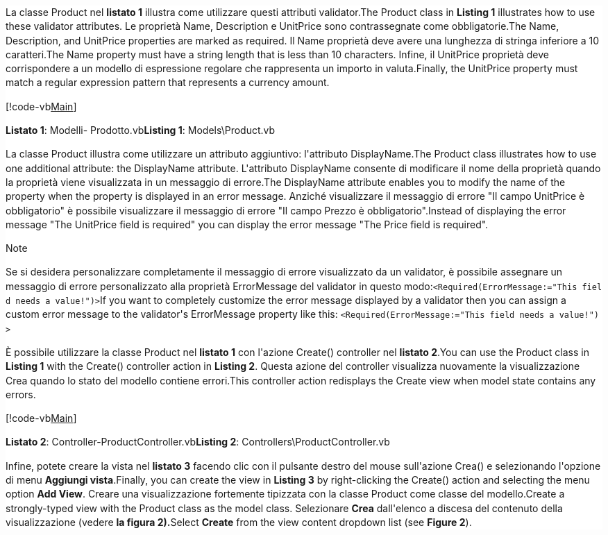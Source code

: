 <span data-ttu-id="0c66e-134">La classe Product nel **listato 1** illustra come utilizzare questi attributi validator.</span><span class="sxs-lookup"><span data-stu-id="0c66e-134">The Product class in **Listing 1** illustrates how to use these validator attributes.</span></span> <span data-ttu-id="0c66e-135">Le proprietà Name, Description e UnitPrice sono contrassegnate come obbligatorie.</span><span class="sxs-lookup"><span data-stu-id="0c66e-135">The Name, Description, and UnitPrice properties are marked as required.</span></span> <span data-ttu-id="0c66e-136">Il Name proprietà deve avere una lunghezza di stringa inferiore a 10 caratteri.</span><span class="sxs-lookup"><span data-stu-id="0c66e-136">The Name property must have a string length that is less than 10 characters.</span></span> <span data-ttu-id="0c66e-137">Infine, il UnitPrice proprietà deve corrispondere a un modello di espressione regolare che rappresenta un importo in valuta.</span><span class="sxs-lookup"><span data-stu-id="0c66e-137">Finally, the UnitPrice property must match a regular expression pattern that represents a currency amount.</span></span>

[!code-vb[Main](validation-with-the-data-annotation-validators-vb/samples/sample2.vb)]

<span data-ttu-id="0c66e-138">**Listato 1**: Modelli- Prodotto.vb</span><span class="sxs-lookup"><span data-stu-id="0c66e-138">**Listing 1**: Models\Product.vb</span></span>

<span data-ttu-id="0c66e-139">La classe Product illustra come utilizzare un attributo aggiuntivo: l'attributo DisplayName.</span><span class="sxs-lookup"><span data-stu-id="0c66e-139">The Product class illustrates how to use one additional attribute: the DisplayName attribute.</span></span> <span data-ttu-id="0c66e-140">L'attributo DisplayName consente di modificare il nome della proprietà quando la proprietà viene visualizzata in un messaggio di errore.</span><span class="sxs-lookup"><span data-stu-id="0c66e-140">The DisplayName attribute enables you to modify the name of the property when the property is displayed in an error message.</span></span> <span data-ttu-id="0c66e-141">Anziché visualizzare il messaggio di errore "Il campo UnitPrice è obbligatorio" è possibile visualizzare il messaggio di errore "Il campo Prezzo è obbligatorio".</span><span class="sxs-lookup"><span data-stu-id="0c66e-141">Instead of displaying the error message "The UnitPrice field is required" you can display the error message "The Price field is required".</span></span>

> [!NOTE] 
> 
> <span data-ttu-id="0c66e-142">Se si desidera personalizzare completamente il messaggio di errore visualizzato da un validator, è possibile assegnare un messaggio di errore personalizzato alla proprietà ErrorMessage del validator in questo modo:`<Required(ErrorMessage:="This field needs a value!")>`</span><span class="sxs-lookup"><span data-stu-id="0c66e-142">If you want to completely customize the error message displayed by a validator then you can assign a custom error message to the validator's ErrorMessage property like this: `<Required(ErrorMessage:="This field needs a value!")>`</span></span>

<span data-ttu-id="0c66e-143">È possibile utilizzare la classe Product nel **listato 1** con l'azione Create() controller nel **listato 2**.</span><span class="sxs-lookup"><span data-stu-id="0c66e-143">You can use the Product class in **Listing 1** with the Create() controller action in **Listing 2**.</span></span> <span data-ttu-id="0c66e-144">Questa azione del controller visualizza nuovamente la visualizzazione Crea quando lo stato del modello contiene errori.</span><span class="sxs-lookup"><span data-stu-id="0c66e-144">This controller action redisplays the Create view when model state contains any errors.</span></span>

[!code-vb[Main](validation-with-the-data-annotation-validators-vb/samples/sample3.vb)]

<span data-ttu-id="0c66e-145">**Listato 2**: Controller-ProductController.vb</span><span class="sxs-lookup"><span data-stu-id="0c66e-145">**Listing 2**: Controllers\ProductController.vb</span></span>

<span data-ttu-id="0c66e-146">Infine, potete creare la vista nel **listato 3** facendo clic con il pulsante destro del mouse sull'azione Crea() e selezionando l'opzione di menu **Aggiungi vista**.</span><span class="sxs-lookup"><span data-stu-id="0c66e-146">Finally, you can create the view in **Listing 3** by right-clicking the Create() action and selecting the menu option **Add View**.</span></span> <span data-ttu-id="0c66e-147">Creare una visualizzazione fortemente tipizzata con la classe Product come classe del modello.</span><span class="sxs-lookup"><span data-stu-id="0c66e-147">Create a strongly-typed view with the Product class as the model class.</span></span> <span data-ttu-id="0c66e-148">Selezionare **Crea** dall'elenco a discesa del contenuto della visualizzazione (vedere **la figura 2).**</span><span class="sxs-lookup"><span data-stu-id="0c66e-148">Select **Create** from the view content dropdown list (see **Figure 2**).</span></span>
